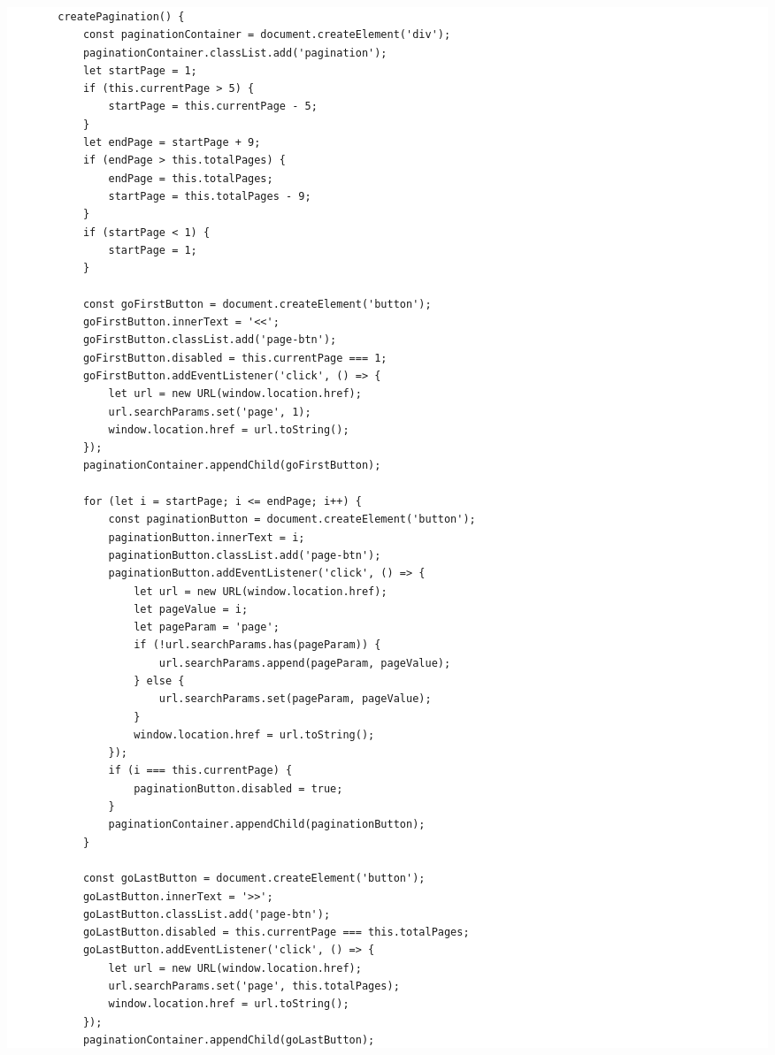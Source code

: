         	createPagination() {
        		const paginationContainer = document.createElement('div');
        		paginationContainer.classList.add('pagination');
        		let startPage = 1;
        		if (this.currentPage > 5) {
        			startPage = this.currentPage - 5;
        		}
        		let endPage = startPage + 9;
        		if (endPage > this.totalPages) {
        			endPage = this.totalPages;
        			startPage = this.totalPages - 9;
        		}
        		if (startPage < 1) {
        			startPage = 1;
        		}
        
        		const goFirstButton = document.createElement('button');
        		goFirstButton.innerText = '<<';
        		goFirstButton.classList.add('page-btn');
        		goFirstButton.disabled = this.currentPage === 1;
        		goFirstButton.addEventListener('click', () => {
        			let url = new URL(window.location.href);
        			url.searchParams.set('page', 1);
        			window.location.href = url.toString();
        		});
        		paginationContainer.appendChild(goFirstButton);
        
        		for (let i = startPage; i <= endPage; i++) {
        			const paginationButton = document.createElement('button');
        			paginationButton.innerText = i;
        			paginationButton.classList.add('page-btn');
        			paginationButton.addEventListener('click', () => {
        				let url = new URL(window.location.href);
        				let pageValue = i;
        				let pageParam = 'page';
        				if (!url.searchParams.has(pageParam)) {
        					url.searchParams.append(pageParam, pageValue);
        				} else {
        					url.searchParams.set(pageParam, pageValue);
        				}
        				window.location.href = url.toString();
        			});
        			if (i === this.currentPage) {
        				paginationButton.disabled = true;
        			}
        			paginationContainer.appendChild(paginationButton);
        		}
        
        		const goLastButton = document.createElement('button');
        		goLastButton.innerText = '>>';
        		goLastButton.classList.add('page-btn');
        		goLastButton.disabled = this.currentPage === this.totalPages;
        		goLastButton.addEventListener('click', () => {
        			let url = new URL(window.location.href);
        			url.searchParams.set('page', this.totalPages);
        			window.location.href = url.toString();
        		});
        		paginationContainer.appendChild(goLastButton);
        